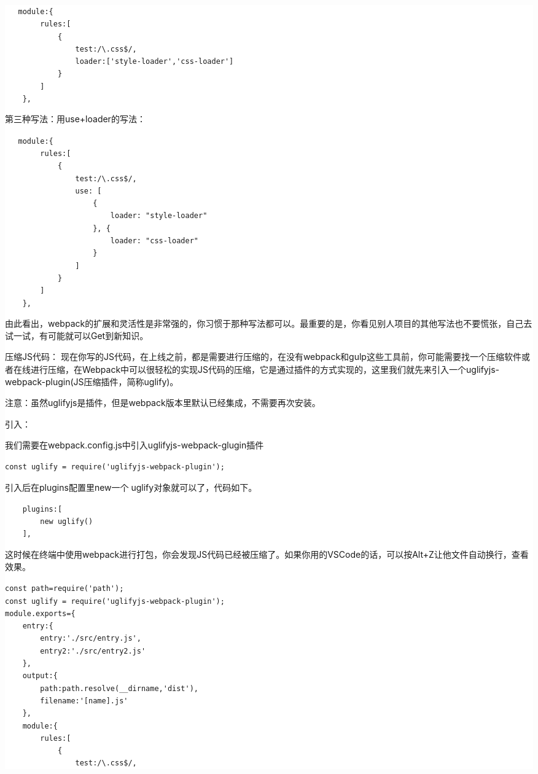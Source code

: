 ```
   module:{
        rules:[
            {
                test:/\.css$/,
                loader:['style-loader','css-loader']
            }
        ]
    },
 ```
第三种写法：用use+loader的写法：

```
   module:{
        rules:[
            {
                test:/\.css$/,
                use: [
                    {
                        loader: "style-loader"
                    }, {
                        loader: "css-loader"
                    }
                ]
            }
        ]
    },
 ```
由此看出，webpack的扩展和灵活性是非常强的，你习惯于那种写法都可以。最重要的是，你看见别人项目的其他写法也不要慌张，自己去试一试，有可能就可以Get到新知识。

压缩JS代码：
现在你写的JS代码，在上线之前，都是需要进行压缩的，在没有webpack和gulp这些工具前，你可能需要找一个压缩软件或者在线进行压缩，在Webpack中可以很轻松的实现JS代码的压缩，它是通过插件的方式实现的，这里我们就先来引入一个uglifyjs-webpack-plugin(JS压缩插件，简称uglify)。

注意：虽然uglifyjs是插件，但是webpack版本里默认已经集成，不需要再次安装。

引入：

我们需要在webpack.config.js中引入uglifyjs-webpack-glugin插件


```
const uglify = require('uglifyjs-webpack-plugin');
```
引入后在plugins配置里new一个 uglify对象就可以了，代码如下。
```
    plugins:[
        new uglify()
    ],
```
这时候在终端中使用webpack进行打包，你会发现JS代码已经被压缩了。如果你用的VSCode的话，可以按Alt+Z让他文件自动换行，查看效果。



```
const path=require('path');
const uglify = require('uglifyjs-webpack-plugin');
module.exports={
    entry:{
        entry:'./src/entry.js',
        entry2:'./src/entry2.js'
    },
    output:{
        path:path.resolve(__dirname,'dist'),
        filename:'[name].js'
    },
    module:{
        rules:[
            {
                test:/\.css$/,
```